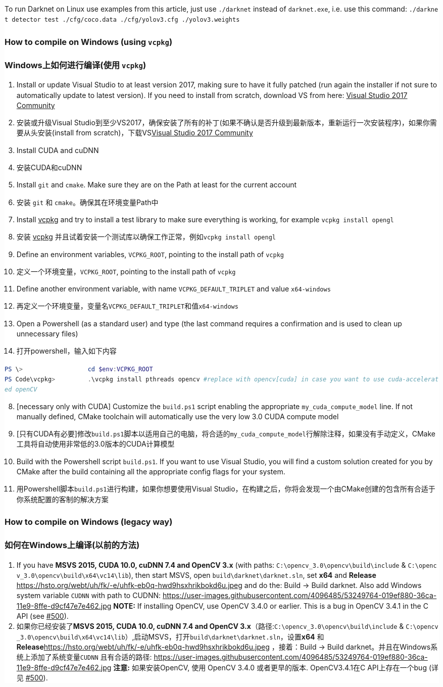 To run Darknet on Linux use examples from this article, just use `./darknet` instead of `darknet.exe`, i.e. use this command: `./darknet detector test ./cfg/coco.data ./cfg/yolov3.cfg ./yolov3.weights`

### How to compile on Windows (using `vcpkg`)
### Windows上如何进行编译(使用 `vcpkg`)

1. Install or update Visual Studio to at least version 2017, making sure to have it fully patched (run again the installer if not sure to automatically update to latest version). If you need to install from scratch, download VS from here: [Visual Studio 2017 Community](http://visualstudio.com)
1. 安装或升级Visual Studio到至少VS2017，确保安装了所有的补丁(如果不确认是否升级到最新版本，重新运行一次安装程序)，如果你需要从头安装(install from scratch)，下载VS[Visual Studio 2017 Community](http://visualstudio.com)

2. Install CUDA and cuDNN
2. 安装CUDA和cuDNN

3. Install `git` and `cmake`. Make sure they are on the Path at least for the current account
3. 安装 `git` 和 `cmake`。确保其在环境变量Path中

4. Install [vcpkg](https://github.com/Microsoft/vcpkg) and try to install a test library to make sure everything is working, for example `vcpkg install opengl`
4. 安装 [vcpkg](https://github.com/Microsoft/vcpkg) 并且试着安装一个测试库以确保工作正常，例如`vcpkg install opengl`

5. Define an environment variables, `VCPKG_ROOT`, pointing to the install path of `vcpkg`
5. 定义一个环境变量，`VCPKG_ROOT`, pointing to the install path of `vcpkg`

6. Define another environment variable, with name `VCPKG_DEFAULT_TRIPLET` and value `x64-windows`
6. 再定义一个环境变量，变量名`VCPKG_DEFAULT_TRIPLET`和值`x64-windows`

7. Open a Powershell (as a standard user) and type (the last command requires a confirmation and is used to clean up unnecessary files)
7. 打开powershell，输入如下内容

```PowerShell
PS \>                  cd $env:VCPKG_ROOT
PS Code\vcpkg>         .\vcpkg install pthreads opencv #replace with opencv[cuda] in case you want to use cuda-accelerated openCV
```

8. [necessary only with CUDA] Customize the `build.ps1` script enabling the appropriate `my_cuda_compute_model` line. If not manually defined, CMake toolchain will automatically use the very low 3.0 CUDA compute model
8. [只有CUDA有必要]修改`build.ps1`脚本以适用自己的电脑，将合适的`my_cuda_compute_model`行解除注释，如果没有手动定义，CMake工具将自动使用非常低的3.0版本的CUDA计算模型

9.  Build with the Powershell script `build.ps1`. If you want to use Visual Studio, you will find a custom solution created for you by CMake after the build containing all the appropriate config flags for your system.
9. 用Powershell脚本`build.ps1`进行构建，如果你想要使用Visual Studio，在构建之后，你将会发现一个由CMake创建的包含所有合适于你系统配置的客制的解决方案


### How to compile on Windows (legacy way)
### 如何在Windows上编译(以前的方法)

1. If you have **MSVS 2015, CUDA 10.0, cuDNN 7.4 and OpenCV 3.x** (with paths: `C:\opencv_3.0\opencv\build\include` & `C:\opencv_3.0\opencv\build\x64\vc14\lib`), then start MSVS, open `build\darknet\darknet.sln`, set **x64** and **Release** https://hsto.org/webt/uh/fk/-e/uhfk-eb0q-hwd9hsxhrikbokd6u.jpeg and do the: Build -> Build darknet. Also add Windows system variable `CUDNN` with path to CUDNN: https://user-images.githubusercontent.com/4096485/53249764-019ef880-36ca-11e9-8ffe-d9cf47e7e462.jpg **NOTE:** If installing OpenCV, use OpenCV 3.4.0 or earlier. This is a bug in OpenCV 3.4.1 in the C API (see [#500](https://github.com/AlexeyAB/darknet/issues/500)).
1. 如果你已经安装了**MSVS 2015, CUDA 10.0, cuDNN 7.4 and OpenCV 3.x**（路径:`C:\opencv_3.0\opencv\build\include` & `C:\opencv_3.0\opencv\build\x64\vc14\lib`）,启动MSVS，打开`build\darknet\darknet.sln`，设置**x64** 和 **Release**https://hsto.org/webt/uh/fk/-e/uhfk-eb0q-hwd9hsxhrikbokd6u.jpeg ，接着：Build -> Build darknet。并且在Windows系统上添加了系统变量`CUDNN` 且有合适的路径: https://user-images.githubusercontent.com/4096485/53249764-019ef880-36ca-11e9-8ffe-d9cf47e7e462.jpg  **注意:** 如果安装OpenCV, 使用 OpenCV 3.4.0 或者更早的版本. OpenCV3.4.1在C API上存在一个bug (详见 [#500](https://github.com/AlexeyAB/darknet/issues/500)).
